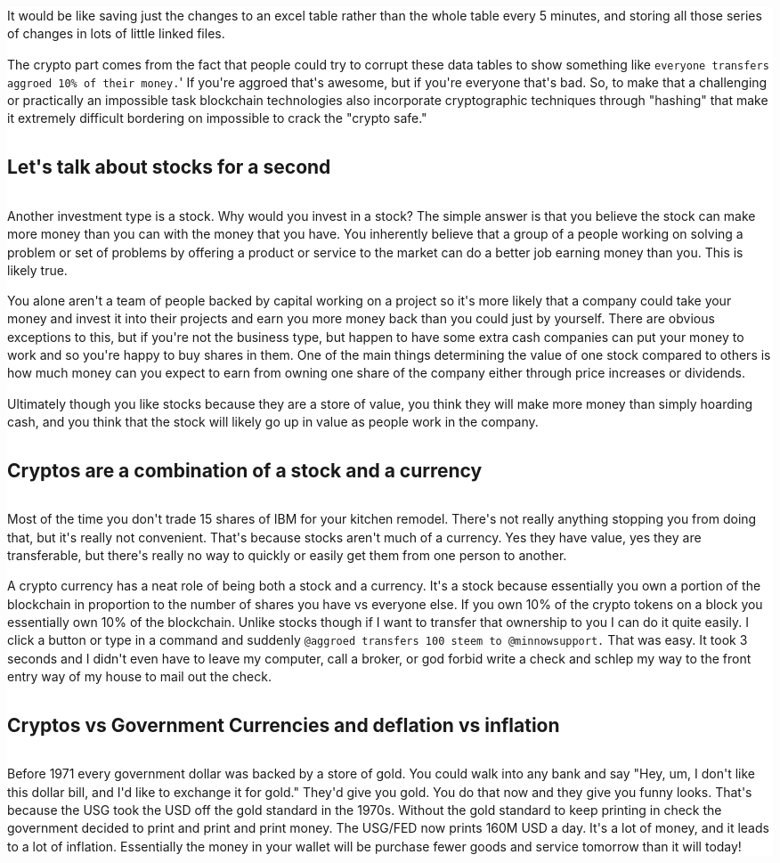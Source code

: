 It would be like saving just the changes to an excel table rather than the whole table every 5 minutes, and storing all those series of changes in lots of little linked files.

The crypto part comes from the fact that people could try to corrupt these data tables to show something like `everyone transfers aggroed 10% of their money.`'  If you're aggroed that's awesome, but if you're everyone that's bad.  So, to make that a challenging or practically an impossible task blockchain technologies also incorporate cryptographic techniques through "hashing" that make it extremely difficult bordering on impossible to crack the "crypto safe."

## Let's talk about stocks for a second <h2>

Another investment type is a stock.  Why would you invest in a stock?  The simple answer is that you believe the stock can make more money than you can with the money that you have.  You inherently believe that a group of a people working on solving a problem or set of problems by offering a product or service to the market can do a better job earning money than you.  This is likely true.  

You alone aren't a team of people backed by capital working on a project so it's more likely that a company could take your money and invest it into their projects and earn you more money back than you could just by yourself.  There are obvious exceptions to this, but if you're not the business type, but happen to have some extra cash companies can put your money to work and so you're happy to buy shares in them.  One of the main things determining the value of one stock compared to others is how much money can you expect to earn from owning one share of the company either through price increases or dividends.

Ultimately though you like stocks because they are a store of value, you think they will make more money than simply hoarding cash, and you think that the stock will likely go up in value as people work in the company.

## Cryptos are a combination of a stock and a currency <h2>

Most of the time you don't trade 15 shares of IBM for your kitchen remodel.  There's not really anything stopping you from doing that, but it's really not convenient.  That's because stocks aren't much of a currency.  Yes they have value, yes they are transferable, but there's really no way to quickly or easily get them from one person to another.

A crypto currency has a neat role of being both a stock and a currency.  It's a stock because essentially you own a portion of the blockchain in proportion to the number of shares you have vs everyone else.  If you own 10% of the crypto tokens on a block you essentially own 10% of the blockchain.  Unlike stocks though if I want to transfer that ownership to you I can do it quite easily.  I click a button or type in a command and suddenly `@aggroed transfers 100 steem to @minnowsupport.`  That was easy.  It took 3 seconds and I didn't even have to leave my computer, call a broker, or god forbid write a check and schlep my way to the front entry way of my house to mail out the check.

## Cryptos vs Government Currencies and deflation vs inflation<h2>

Before 1971 every government dollar was backed by a store of gold.  You could walk into any bank and say "Hey, um, I don't like this dollar bill, and I'd like to exchange it for gold."  They'd give you gold.  You do that now and they give you funny looks.  That's because the USG took the USD off the gold standard in the 1970s.  Without the gold standard to keep printing in check the government decided to print and print and print money.  The USG/FED now prints 160M USD a day.  It's a lot of money, and it leads to a lot of inflation.  Essentially the money in your wallet will be purchase fewer goods and service tomorrow than it will today!
